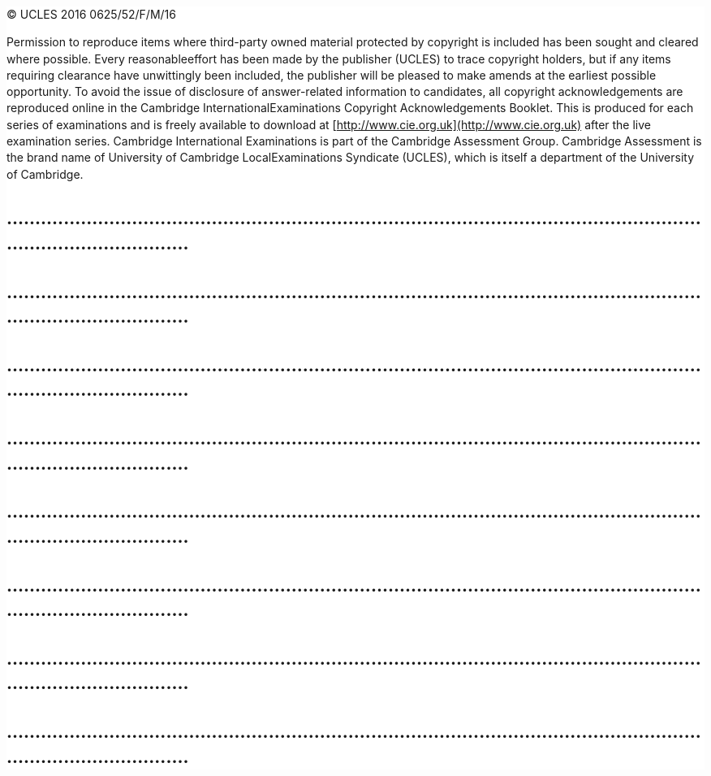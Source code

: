 
© UCLES 2016 0625/52/F/M/16 

Permission to reproduce items where third-party owned material protected by copyright is included has been sought and cleared where possible. Every reasonableeffort has been made by the publisher (UCLES) to trace copyright holders, but if any items requiring clearance have unwittingly been included, the publisher will be pleased to make amends at the earliest possible opportunity. To avoid the issue of disclosure of answer-related information to candidates, all copyright acknowledgements are reproduced online in the Cambridge InternationalExaminations Copyright Acknowledgements Booklet. This is produced for each series of examinations and is freely available to download at [http://www.cie.org.uk](http://www.cie.org.uk) after the live examination series. Cambridge International Examinations is part of the Cambridge Assessment Group. Cambridge Assessment is the brand name of University of Cambridge LocalExaminations Syndicate (UCLES), which is itself a department of the University of Cambridge. 

## .......................................................................................................................................................... 

## .......................................................................................................................................................... 

## .......................................................................................................................................................... 

## .......................................................................................................................................................... 

## .......................................................................................................................................................... 

## .......................................................................................................................................................... 

## .......................................................................................................................................................... 

## .......................................................................................................................................................... 
